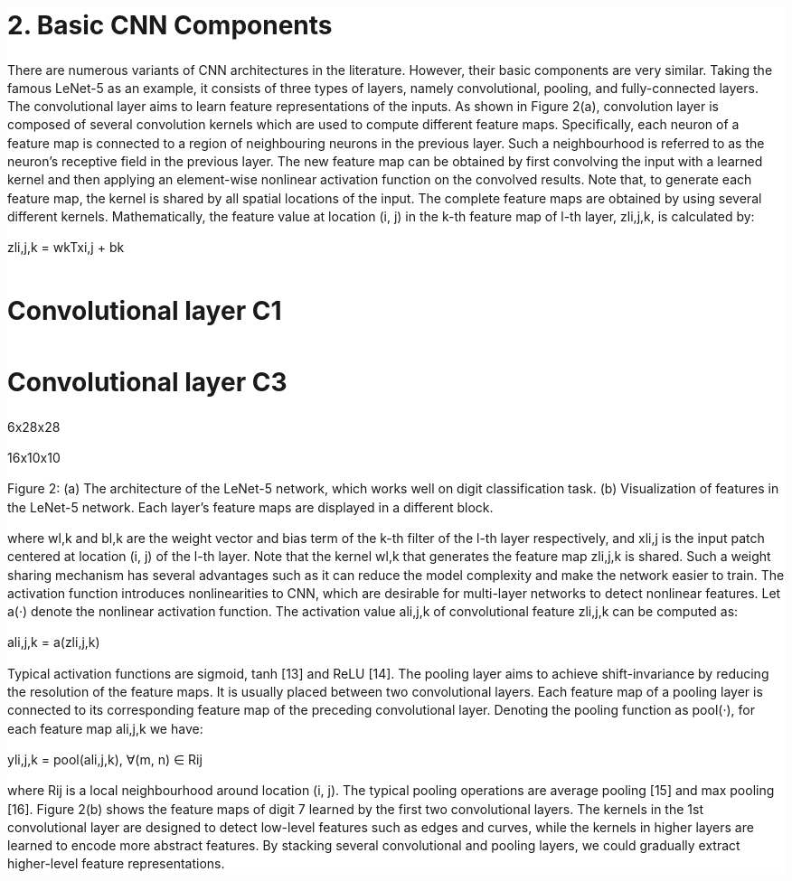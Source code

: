 # 2. Basic CNN Components

There are numerous variants of CNN architectures in the literature. However, their basic components are very similar. Taking the famous LeNet-5 as an example, it consists of three types of layers, namely convolutional, pooling, and fully-connected layers. The convolutional layer aims to learn feature representations of the inputs. As shown in Figure 2(a), convolution layer is composed of several convolution kernels which are used to compute different feature maps. Specifically, each neuron of a feature map is connected to a region of neighbouring neurons in the previous layer. Such a neighbourhood is referred to as the neuron’s receptive field in the previous layer. The new feature map can be obtained by first convolving the input with a learned kernel and then applying an element-wise nonlinear activation function on the convolved results. Note that, to generate each feature map, the kernel is shared by all spatial locations of the input. The complete feature maps are obtained by using several different kernels. Mathematically, the feature value at location (i, j) in the k-th feature map of l-th layer, zli,j,k, is calculated by:

zli,j,k = wkTxi,j + bk

# Convolutional layer C1

# Convolutional layer C3

6x28x28

16x10x10

Figure 2: (a) The architecture of the LeNet-5 network, which works well on digit classification task. (b) Visualization of features in the LeNet-5 network. Each layer’s feature maps are displayed in a different block.

where wl,k and bl,k are the weight vector and bias term of the k-th filter of the l-th layer respectively, and xli,j is the input patch centered at location (i, j) of the l-th layer. Note that the kernel wl,k that generates the feature map zli,j,k is shared. Such a weight sharing mechanism has several advantages such as it can reduce the model complexity and make the network easier to train. The activation function introduces nonlinearities to CNN, which are desirable for multi-layer networks to detect nonlinear features. Let a(·) denote the nonlinear activation function. The activation value ali,j,k of convolutional feature zli,j,k can be computed as:

ali,j,k = a(zli,j,k)

Typical activation functions are sigmoid, tanh [13] and ReLU [14]. The pooling layer aims to achieve shift-invariance by reducing the resolution of the feature maps. It is usually placed between two convolutional layers. Each feature map of a pooling layer is connected to its corresponding feature map of the preceding convolutional layer. Denoting the pooling function as pool(·), for each feature map ali,j,k we have:

yli,j,k = pool(ali,j,k), ∀(m, n) ∈ Rij

where Rij is a local neighbourhood around location (i, j). The typical pooling operations are average pooling [15] and max pooling [16]. Figure 2(b) shows the feature maps of digit 7 learned by the first two convolutional layers. The kernels in the 1st convolutional layer are designed to detect low-level features such as edges and curves, while the kernels in higher layers are learned to encode more abstract features. By stacking several convolutional and pooling layers, we could gradually extract higher-level feature representations.
